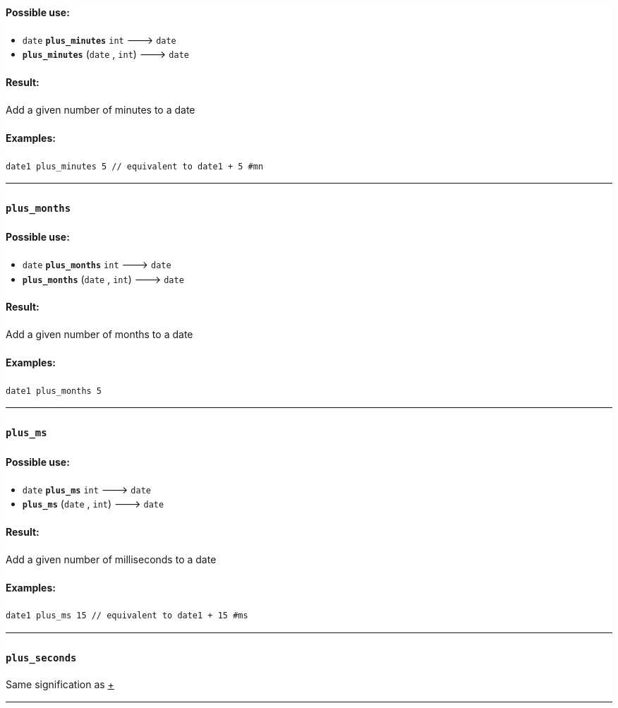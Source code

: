 #### Possible use: 
  * `date` **`plus_minutes`** `int` --->  `date`
  *  **`plus_minutes`** (`date` , `int`) --->  `date` 

#### Result: 
Add a given number of minutes to a date

#### Examples: 
```
date1 plus_minutes 5 // equivalent to date1 + 5 #mn
```
  
    	
----

[//]: # (keyword|operator_plus_months)
### `plus_months`

#### Possible use: 
  * `date` **`plus_months`** `int` --->  `date`
  *  **`plus_months`** (`date` , `int`) --->  `date` 

#### Result: 
Add a given number of months to a date

#### Examples: 
```
date1 plus_months 5
```
  
    	
----

[//]: # (keyword|operator_plus_ms)
### `plus_ms`

#### Possible use: 
  * `date` **`plus_ms`** `int` --->  `date`
  *  **`plus_ms`** (`date` , `int`) --->  `date` 

#### Result: 
Add a given number of milliseconds to a date

#### Examples: 
```
date1 plus_ms 15 // equivalent to date1 + 15 #ms
```
  
    	
----

[//]: # (keyword|operator_plus_seconds)
### `plus_seconds`
Same signification as [+](OperatorsAC#+)
    	
----


[//]: # (keyword|operator_nb_cycles)
[//]: # (keyword|operator_neighbors_at)
[//]: # (keyword|operator_neighbors_of)
[//]: # (keyword|operator_new_emotion)
[//]: # (keyword|operator_new_folder)
[//]: # (keyword|operator_new_predicate)
[//]: # (keyword|operator_new_social_link)
[//]: # (keyword|operator_node)
[//]: # (keyword|operator_nodes)
[//]: # (keyword|operator_norm)
[//]: # (keyword|operator_normal_area)
[//]: # (keyword|operator_normal_density)
[//]: # (keyword|operator_normal_inverse)
[//]: # (keyword|operator_not)
[//]: # (keyword|operator_obj_file)
[//]: # (keyword|operator_of)
[//]: # (keyword|operator_of_generic_species)
[//]: # (keyword|operator_of_species)
[//]: # (keyword|operator_one_of)
[//]: # (keyword|operator_or)
[//]: # (keyword|operator_or)
[//]: # (keyword|operator_osm_file)
[//]: # (keyword|operator_out_degree_of)
[//]: # (keyword|operator_out_edges_of)
[//]: # (keyword|operator_overlapping)
[//]: # (keyword|operator_overlaps)
[//]: # (keyword|operator_pair)
[//]: # (keyword|operator_partially_overlaps)
[//]: # (keyword|operator_path)
[//]: # (keyword|operator_path_between)
[//]: # (keyword|operator_path_to)
[//]: # (keyword|operator_paths_between)
[//]: # (keyword|operator_pbinom)
[//]: # (keyword|operator_pchisq)
[//]: # (keyword|operator_percent_absolute_deviation)
[//]: # (keyword|operator_percentile)
[//]: # (keyword|operator_pgamma)
[//]: # (keyword|operator_pgm_file)
[//]: # (keyword|operator_plan)
[//]: # (keyword|operator_plus_days)
[//]: # (keyword|operator_plus_hours)
[//]: # (keyword|operator_plus_minutes)
[//]: # (keyword|operator_plus_weeks)
[//]: # (keyword|operator_plus_years)
[//]: # (keyword|operator_pnorm)
[//]: # (keyword|operator_point)
[//]: # (keyword|operator_points_along)
[//]: # (keyword|operator_points_at)
[//]: # (keyword|operator_points_on)
[//]: # (keyword|operator_poisson)
[//]: # (keyword|operator_polygon)
[//]: # (keyword|operator_polyhedron)
[//]: # (keyword|operator_polyline)
[//]: # (keyword|operator_polyplan)
[//]: # (keyword|operator_predecessors_of)
[//]: # (keyword|operator_predicate)
[//]: # (keyword|operator_predict)
[//]: # (keyword|operator_product)
[//]: # (keyword|operator_product_of)
[//]: # (keyword|operator_promethee_DM)
[//]: # (keyword|operator_property_file)
[//]: # (keyword|operator_pValue_for_fStat)
[//]: # (keyword|operator_pValue_for_tStat)
[//]: # (keyword|operator_pyramid)
[//]: # (keyword|operator_quantile)
[//]: # (keyword|operator_quantile_inverse)
[//]: # (keyword|operator_range)
[//]: # (keyword|operator_rank_interpolated)
[//]: # (keyword|operator_read)
[//]: # (keyword|operator_rectangle)
[//]: # (keyword|operator_reduced_by)
[//]: # (keyword|operator_regression)
[//]: # (keyword|operator_remove_duplicates)
[//]: # (keyword|operator_remove_node_from)
[//]: # (keyword|operator_replace)
[//]: # (keyword|operator_replace_regex)
[//]: # (keyword|operator_reverse)
[//]: # (keyword|operator_rewire_n)
[//]: # (keyword|operator_rgb)
[//]: # (keyword|operator_rgb_to_xyz)
[//]: # (keyword|operator_rms)
[//]: # (keyword|operator_rnd)
[//]: # (keyword|operator_rnd_choice)
[//]: # (keyword|operator_rnd_color)
[//]: # (keyword|operator_rotated_by)